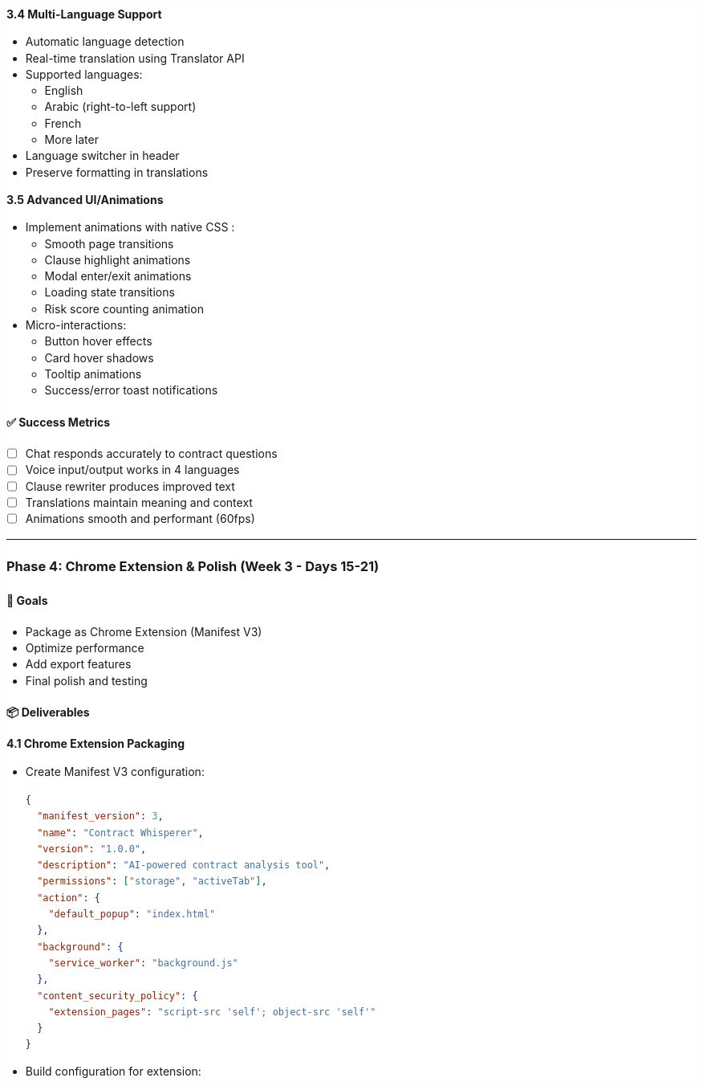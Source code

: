 **3.4 Multi-Language Support**
- Automatic language detection
- Real-time translation using Translator API
- Supported languages:
  - English
  - Arabic (right-to-left support)
  - French
  - More later
- Language switcher in header
- Preserve formatting in translations

**3.5 Advanced UI/Animations**
- Implement animations with native CSS :
  - Smooth page transitions
  - Clause highlight animations
  - Modal enter/exit animations
  - Loading state transitions
  - Risk score counting animation
- Micro-interactions:
  - Button hover effects
  - Card hover shadows
  - Tooltip animations
  - Success/error toast notifications

#### ✅ Success Metrics
- [ ] Chat responds accurately to contract questions
- [ ] Voice input/output works in 4 languages
- [ ] Clause rewriter produces improved text
- [ ] Translations maintain meaning and context
- [ ] Animations smooth and performant (60fps)

---

### **Phase 4: Chrome Extension & Polish** (Week 3 - Days 15-21)

#### 🎯 Goals
- Package as Chrome Extension (Manifest V3)
- Optimize performance
- Add export features
- Final polish and testing

#### 📦 Deliverables

**4.1 Chrome Extension Packaging**
- Create Manifest V3 configuration:
  ```json
  {
    "manifest_version": 3,
    "name": "Contract Whisperer",
    "version": "1.0.0",
    "description": "AI-powered contract analysis tool",
    "permissions": ["storage", "activeTab"],
    "action": {
      "default_popup": "index.html"
    },
    "background": {
      "service_worker": "background.js"
    },
    "content_security_policy": {
      "extension_pages": "script-src 'self'; object-src 'self'"
    }
  }
  ```
- Build configuration for extension: